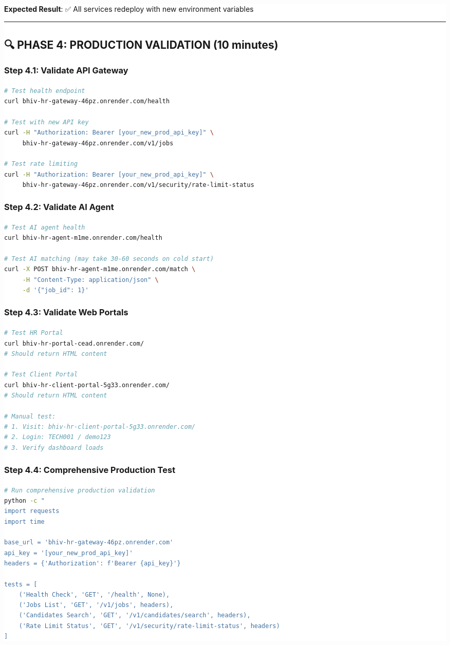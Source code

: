 **Expected Result**: ✅ All services redeploy with new environment variables

---

## 🔍 PHASE 4: PRODUCTION VALIDATION (10 minutes)

### **Step 4.1: Validate API Gateway**
```bash
# Test health endpoint
curl bhiv-hr-gateway-46pz.onrender.com/health

# Test with new API key
curl -H "Authorization: Bearer [your_new_prod_api_key]" \
     bhiv-hr-gateway-46pz.onrender.com/v1/jobs

# Test rate limiting
curl -H "Authorization: Bearer [your_new_prod_api_key]" \
     bhiv-hr-gateway-46pz.onrender.com/v1/security/rate-limit-status
```

### **Step 4.2: Validate AI Agent**
```bash
# Test AI agent health
curl bhiv-hr-agent-m1me.onrender.com/health

# Test AI matching (may take 30-60 seconds on cold start)
curl -X POST bhiv-hr-agent-m1me.onrender.com/match \
     -H "Content-Type: application/json" \
     -d '{"job_id": 1}'
```

### **Step 4.3: Validate Web Portals**
```bash
# Test HR Portal
curl bhiv-hr-portal-cead.onrender.com/
# Should return HTML content

# Test Client Portal  
curl bhiv-hr-client-portal-5g33.onrender.com/
# Should return HTML content

# Manual test:
# 1. Visit: bhiv-hr-client-portal-5g33.onrender.com/
# 2. Login: TECH001 / demo123
# 3. Verify dashboard loads
```

### **Step 4.4: Comprehensive Production Test**
```bash
# Run comprehensive production validation
python -c "
import requests
import time

base_url = 'bhiv-hr-gateway-46pz.onrender.com'
api_key = '[your_new_prod_api_key]'
headers = {'Authorization': f'Bearer {api_key}'}

tests = [
    ('Health Check', 'GET', '/health', None),
    ('Jobs List', 'GET', '/v1/jobs', headers),
    ('Candidates Search', 'GET', '/v1/candidates/search', headers),
    ('Rate Limit Status', 'GET', '/v1/security/rate-limit-status', headers)
]
```